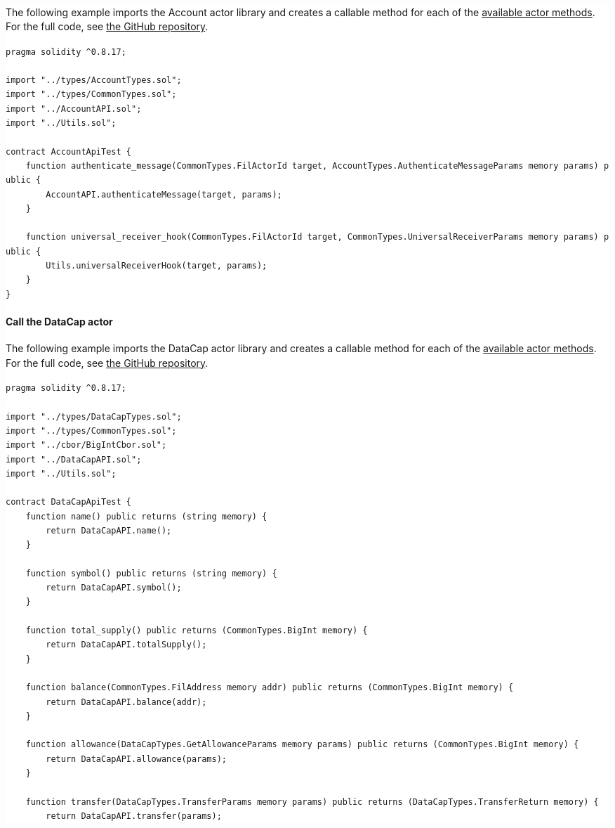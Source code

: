 The following example imports the Account actor library and creates a callable method for each of the [available actor methods](#account). For the full code, see [the GitHub repository](https://github.com/Zondax/filecoin-solidity/blob/master/contracts/v0.8/tests/account.test.sol). 

```solidity
pragma solidity ^0.8.17;

import "../types/AccountTypes.sol";
import "../types/CommonTypes.sol";
import "../AccountAPI.sol";
import "../Utils.sol";

contract AccountApiTest {
    function authenticate_message(CommonTypes.FilActorId target, AccountTypes.AuthenticateMessageParams memory params) public {
        AccountAPI.authenticateMessage(target, params);
    }

    function universal_receiver_hook(CommonTypes.FilActorId target, CommonTypes.UniversalReceiverParams memory params) public {
        Utils.universalReceiverHook(target, params);
    }
}
```

#### Call the DataCap actor

The following example imports the DataCap actor library and creates a callable method for each of the [available actor methods](#datacap). For the full code, see [the GitHub repository](https://github.com/Zondax/filecoin-solidity/blob/master/contracts/v0.8/tests/datacap.test.sol). 

```solidity
pragma solidity ^0.8.17;

import "../types/DataCapTypes.sol";
import "../types/CommonTypes.sol";
import "../cbor/BigIntCbor.sol";
import "../DataCapAPI.sol";
import "../Utils.sol";

contract DataCapApiTest {
    function name() public returns (string memory) {
        return DataCapAPI.name();
    }

    function symbol() public returns (string memory) {
        return DataCapAPI.symbol();
    }

    function total_supply() public returns (CommonTypes.BigInt memory) {
        return DataCapAPI.totalSupply();
    }

    function balance(CommonTypes.FilAddress memory addr) public returns (CommonTypes.BigInt memory) {
        return DataCapAPI.balance(addr);
    }

    function allowance(DataCapTypes.GetAllowanceParams memory params) public returns (CommonTypes.BigInt memory) {
        return DataCapAPI.allowance(params);
    }

    function transfer(DataCapTypes.TransferParams memory params) public returns (DataCapTypes.TransferReturn memory) {
        return DataCapAPI.transfer(params);
```